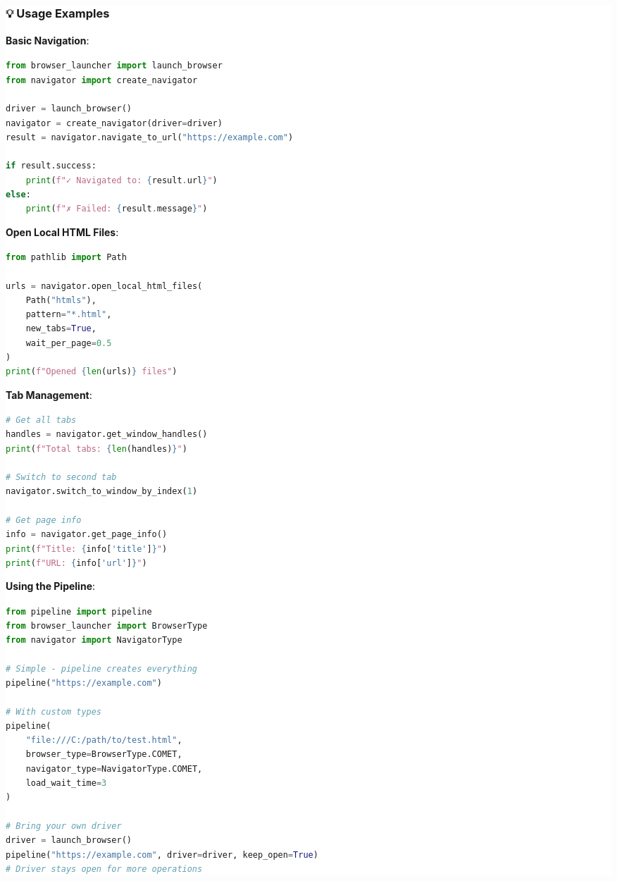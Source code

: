 ### 💡 Usage Examples

**Basic Navigation**:
```python
from browser_launcher import launch_browser
from navigator import create_navigator

driver = launch_browser()
navigator = create_navigator(driver=driver)
result = navigator.navigate_to_url("https://example.com")

if result.success:
    print(f"✓ Navigated to: {result.url}")
else:
    print(f"✗ Failed: {result.message}")
```

**Open Local HTML Files**:
```python
from pathlib import Path

urls = navigator.open_local_html_files(
    Path("htmls"),
    pattern="*.html",
    new_tabs=True,
    wait_per_page=0.5
)
print(f"Opened {len(urls)} files")
```

**Tab Management**:
```python
# Get all tabs
handles = navigator.get_window_handles()
print(f"Total tabs: {len(handles)}")

# Switch to second tab
navigator.switch_to_window_by_index(1)

# Get page info
info = navigator.get_page_info()
print(f"Title: {info['title']}")
print(f"URL: {info['url']}")
```

**Using the Pipeline**:
```python
from pipeline import pipeline
from browser_launcher import BrowserType
from navigator import NavigatorType

# Simple - pipeline creates everything
pipeline("https://example.com")

# With custom types
pipeline(
    "file:///C:/path/to/test.html",
    browser_type=BrowserType.COMET,
    navigator_type=NavigatorType.COMET,
    load_wait_time=3
)

# Bring your own driver
driver = launch_browser()
pipeline("https://example.com", driver=driver, keep_open=True)
# Driver stays open for more operations
```